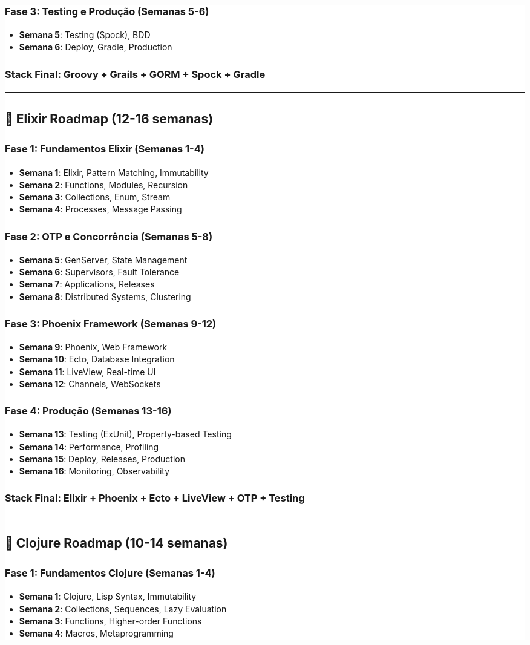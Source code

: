 ### **Fase 3: Testing e Produção (Semanas 5-6)**
- **Semana 5**: Testing (Spock), BDD
- **Semana 6**: Deploy, Gradle, Production

### **Stack Final**: Groovy + Grails + GORM + Spock + Gradle

---

## 🧪 **Elixir Roadmap (12-16 semanas)**

### **Fase 1: Fundamentos Elixir (Semanas 1-4)**
- **Semana 1**: Elixir, Pattern Matching, Immutability
- **Semana 2**: Functions, Modules, Recursion
- **Semana 3**: Collections, Enum, Stream
- **Semana 4**: Processes, Message Passing

### **Fase 2: OTP e Concorrência (Semanas 5-8)**
- **Semana 5**: GenServer, State Management
- **Semana 6**: Supervisors, Fault Tolerance
- **Semana 7**: Applications, Releases
- **Semana 8**: Distributed Systems, Clustering

### **Fase 3: Phoenix Framework (Semanas 9-12)**
- **Semana 9**: Phoenix, Web Framework
- **Semana 10**: Ecto, Database Integration
- **Semana 11**: LiveView, Real-time UI
- **Semana 12**: Channels, WebSockets

### **Fase 4: Produção (Semanas 13-16)**
- **Semana 13**: Testing (ExUnit), Property-based Testing
- **Semana 14**: Performance, Profiling
- **Semana 15**: Deploy, Releases, Production
- **Semana 16**: Monitoring, Observability

### **Stack Final**: Elixir + Phoenix + Ecto + LiveView + OTP + Testing

---

## 🎵 **Clojure Roadmap (10-14 semanas)**

### **Fase 1: Fundamentos Clojure (Semanas 1-4)**
- **Semana 1**: Clojure, Lisp Syntax, Immutability
- **Semana 2**: Collections, Sequences, Lazy Evaluation
- **Semana 3**: Functions, Higher-order Functions
- **Semana 4**: Macros, Metaprogramming
